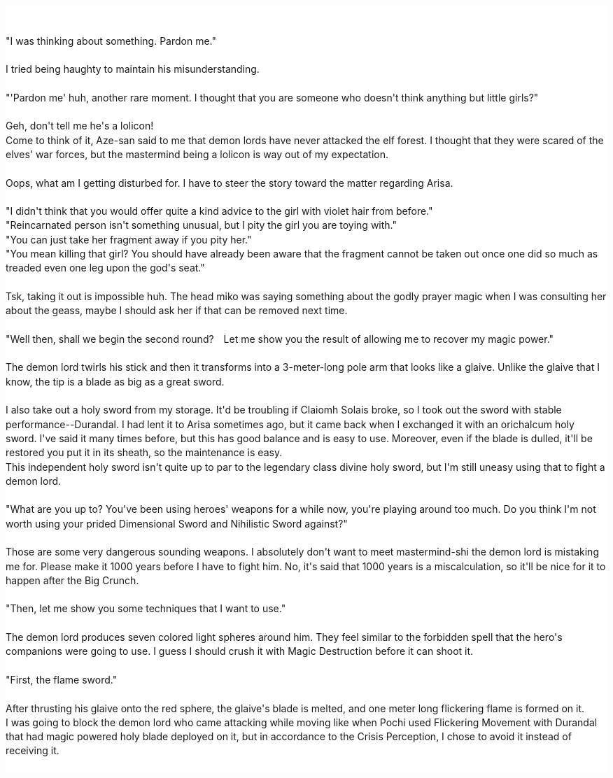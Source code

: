 <br/>
<br/>
"I was thinking about something. Pardon me."<br/>
<br/>
I tried being haughty to maintain his misunderstanding.<br/>
<br/>
"'Pardon me' huh, another rare moment. I thought that you are someone who doesn't think anything but little girls?"<br/>
<br/>
Geh, don't tell me he's a lolicon!<br/>
Come to think of it, Aze-san said to me that demon lords have never attacked the elf forest. I thought that they were scared of the elves' war forces, but the mastermind being a lolicon is way out of my expectation.<br/>
<br/>
Oops, what am I getting disturbed for. I have to steer the story toward the matter regarding Arisa.<br/>
<br/>
"I didn't think that you would offer quite a kind advice to the girl with violet hair from before."<br/>
"Reincarnated person isn't something unusual, but I pity the girl you are toying with."<br/>
"You can just take her fragment away if you pity her."<br/>
"You mean killing that girl? You should have already been aware that the fragment cannot be taken out once one did so much as treaded even one leg upon the god's seat."<br/>
<br/>
Tsk, taking it out is impossible huh. The head miko was saying something about the godly prayer magic when I was consulting her about the geass, maybe I should ask her if that can be removed next time.<br/>
<br/>
"Well then, shall we begin the second round?　Let me show you the result of allowing me to recover my magic power."<br/>
<br/>
The demon lord twirls his stick and then it transforms into a 3-meter-long pole arm that looks like a glaive. Unlike the glaive that I know, the tip is a blade as big as a great sword.<br/>
<br/>
I also take out a holy sword from my storage. It'd be troubling if Claiomh Solais broke, so I took out the sword with stable performance--Durandal. I had lent it to Arisa sometimes ago, but it came back when I exchanged it with an orichalcum holy sword. I've said it many times before, but this has good balance and is easy to use. Moreover, even if the blade is dulled, it'll be restored you put it in its sheath, so the maintenance is easy.<br/>
This independent holy sword isn't quite up to par to the legendary class divine holy sword, but I'm still uneasy using that to fight a demon lord.<br/>
<br/>
"What are you up to? You've been using heroes' weapons for a while now, you're playing around too much. Do you think I'm not worth using your prided Dimensional Sword and Nihilistic Sword against?"<br/>
<br/>
Those are some very dangerous sounding weapons. I absolutely don't want to meet mastermind-shi the demon lord is mistaking me for. Please make it 1000 years before I have to fight him. No, it's said that 1000 years is a miscalculation, so it'll be nice for it to happen after the Big Crunch.<br/>
<br/>
"Then, let me show you some techniques that I want to use."<br/>
<br/>
The demon lord produces seven colored light spheres around him. They feel similar to the forbidden spell that the hero's companions were going to use. I guess I should crush it with Magic Destruction before it can shoot it.<br/>
<br/>
"First, the flame sword."<br/>
<br/>
After thrusting his glaive onto the red sphere, the glaive's blade is melted, and one meter long flickering flame is formed on it.<br/>
I was going to block the demon lord who came attacking while moving like when Pochi used Flickering Movement with Durandal that had magic powered holy blade deployed on it, but in accordance to the Crisis Perception, I chose to avoid it instead of receiving it.<br/>
<br/>